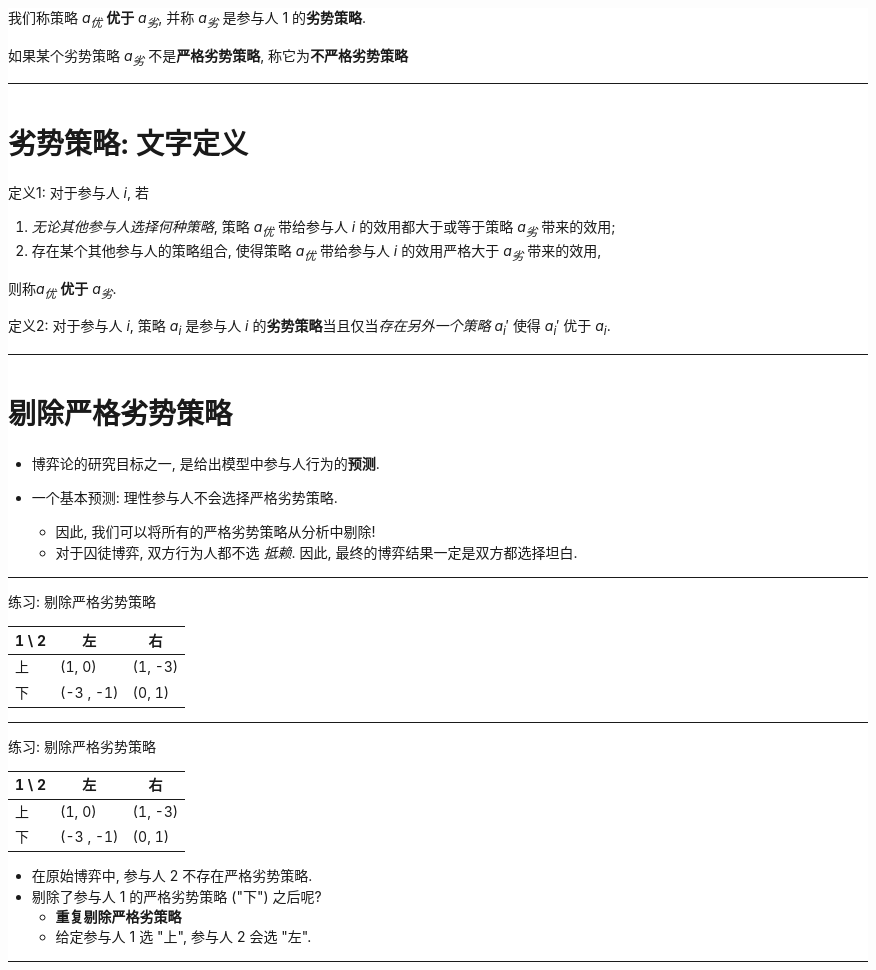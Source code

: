 我们称策略 $a_优$ **优于** $a_劣$,
并称 $a_劣$ 是参与人 1 的**劣势策略**.

如果某个劣势策略 $a_劣$ 不是**严格劣势策略**, 称它为**不严格劣势策略**

---

# 劣势策略: 文字定义
定义1: 对于参与人 $i$, 若
1. *无论其他参与人选择何种策略*,
策略 $a_优$ 带给参与人 $i$ 的效用都大于或等于策略 
$a_劣$ 带来的效用; 
1. 存在某个其他参与人的策略组合, 使得策略
$a_优$ 带给参与人 $i$ 的效用严格大于
$a_劣$ 带来的效用, 

则称$a_优$ **优于** $a_劣$. 

定义2: 对于参与人 $i$, 策略 $a_i$ 是参与人 $i$ 的**劣势策略**当且仅当*存在另外一个策略* $a_i'$ 使得
$a_i'$ 优于 $a_i$.

---

# 剔除严格劣势策略

- 博弈论的研究目标之一, 是给出模型中参与人行为的**预测**.

- 一个基本预测: 理性参与人不会选择严格劣势策略.
  - 因此, 我们可以将所有的严格劣势策略从分析中剔除!
  - 对于囚徒博弈, 双方行为人都不选 *抵赖*. 因此,
    最终的博弈结果一定是双方都选择坦白.

---

练习: 剔除严格劣势策略

1 \ 2 | 左 | 右
---------|----------|---------
 上 | (1, 0) | (1, -3)
 下 | (-3 , -1) | (0, 1)
   
---

练习: 剔除严格劣势策略

1 \ 2 | 左 | 右
---------|----------|---------
 上 | (1, 0) | (1, -3)
 下 | (-3 , -1) | (0, 1)

- 在原始博弈中, 参与人 2 不存在严格劣势策略.
- 剔除了参与人 1 的严格劣势策略 ("下") 之后呢?
  - **重复剔除严格劣策略**
  - 给定参与人 1 选 "上", 参与人 2 会选 "左".

---